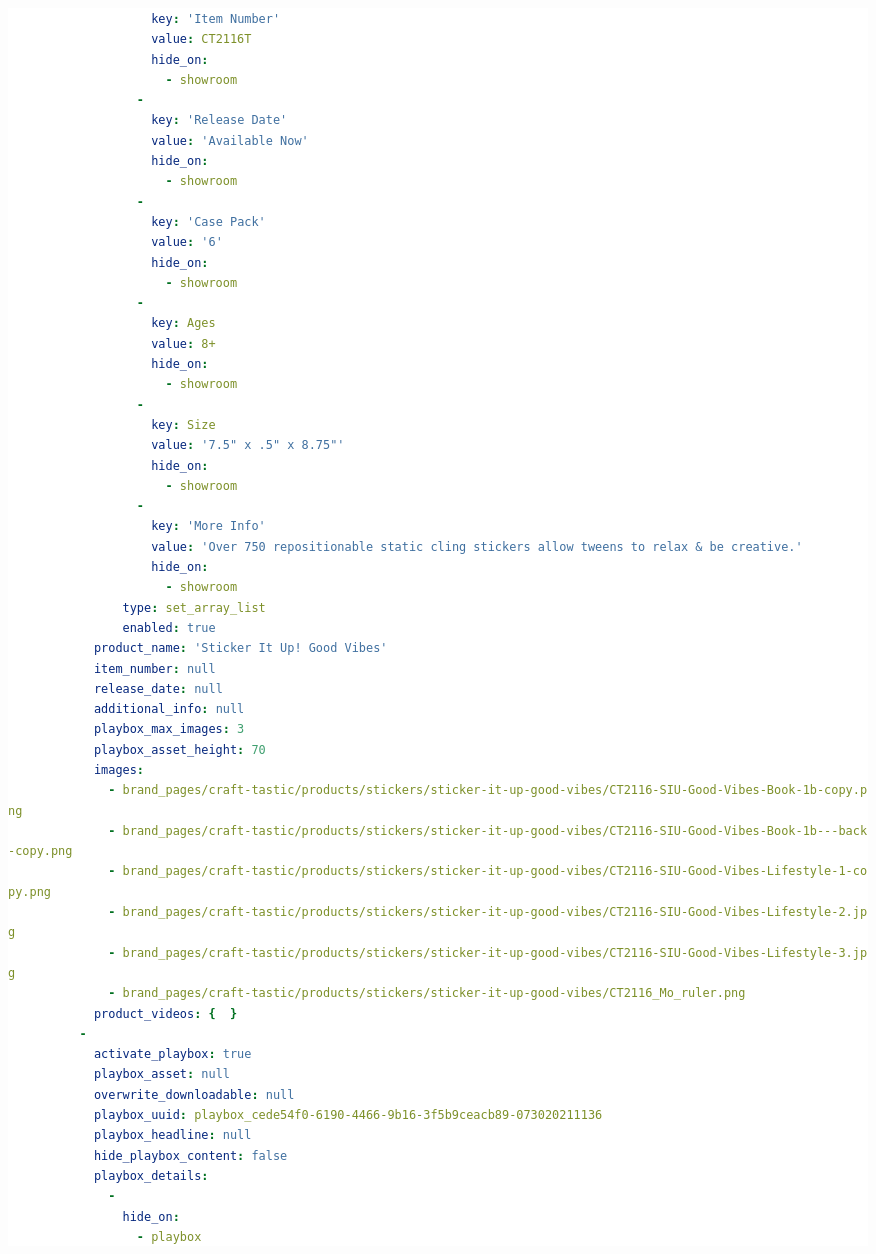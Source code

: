 ```yaml
                    key: 'Item Number'
                    value: CT2116T
                    hide_on:
                      - showroom
                  -
                    key: 'Release Date'
                    value: 'Available Now'
                    hide_on:
                      - showroom
                  -
                    key: 'Case Pack'
                    value: '6'
                    hide_on:
                      - showroom
                  -
                    key: Ages
                    value: 8+
                    hide_on:
                      - showroom
                  -
                    key: Size
                    value: '7.5" x .5" x 8.75"'
                    hide_on:
                      - showroom
                  -
                    key: 'More Info'
                    value: 'Over 750 repositionable static cling stickers allow tweens to relax & be creative.'
                    hide_on:
                      - showroom
                type: set_array_list
                enabled: true
            product_name: 'Sticker It Up! Good Vibes'
            item_number: null
            release_date: null
            additional_info: null
            playbox_max_images: 3
            playbox_asset_height: 70
            images:
              - brand_pages/craft-tastic/products/stickers/sticker-it-up-good-vibes/CT2116-SIU-Good-Vibes-Book-1b-copy.png
              - brand_pages/craft-tastic/products/stickers/sticker-it-up-good-vibes/CT2116-SIU-Good-Vibes-Book-1b---back-copy.png
              - brand_pages/craft-tastic/products/stickers/sticker-it-up-good-vibes/CT2116-SIU-Good-Vibes-Lifestyle-1-copy.png
              - brand_pages/craft-tastic/products/stickers/sticker-it-up-good-vibes/CT2116-SIU-Good-Vibes-Lifestyle-2.jpg
              - brand_pages/craft-tastic/products/stickers/sticker-it-up-good-vibes/CT2116-SIU-Good-Vibes-Lifestyle-3.jpg
              - brand_pages/craft-tastic/products/stickers/sticker-it-up-good-vibes/CT2116_Mo_ruler.png
            product_videos: {  }
          -
            activate_playbox: true
            playbox_asset: null
            overwrite_downloadable: null
            playbox_uuid: playbox_cede54f0-6190-4466-9b16-3f5b9ceacb89-073020211136
            playbox_headline: null
            hide_playbox_content: false
            playbox_details:
              -
                hide_on:
                  - playbox
```